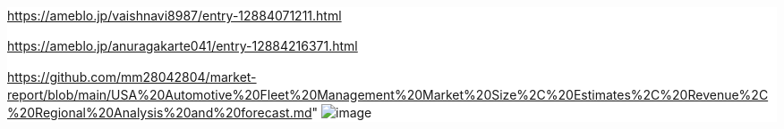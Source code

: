 <a href=https://ameblo.jp/vaishnavi8987/entry-12884071211.html>https://ameblo.jp/vaishnavi8987/entry-12884071211.html</a>

<a href=https://ameblo.jp/anuragakarte041/entry-12884216371.html>https://ameblo.jp/anuragakarte041/entry-12884216371.html</a>

<a href=https://github.com/mm28042804/market-report/blob/main/USA%20Automotive%20Fleet%20Management%20Market%20Size%2C%20Estimates%2C%20Revenue%2C%20Regional%20Analysis%20and%20forecast.md>https://github.com/mm28042804/market-report/blob/main/USA%20Automotive%20Fleet%20Management%20Market%20Size%2C%20Estimates%2C%20Revenue%2C%20Regional%20Analysis%20and%20forecast.md</a>"
![image](https://github.com/user-attachments/assets/4632dc21-1804-4656-b2de-18a6763907a8)
